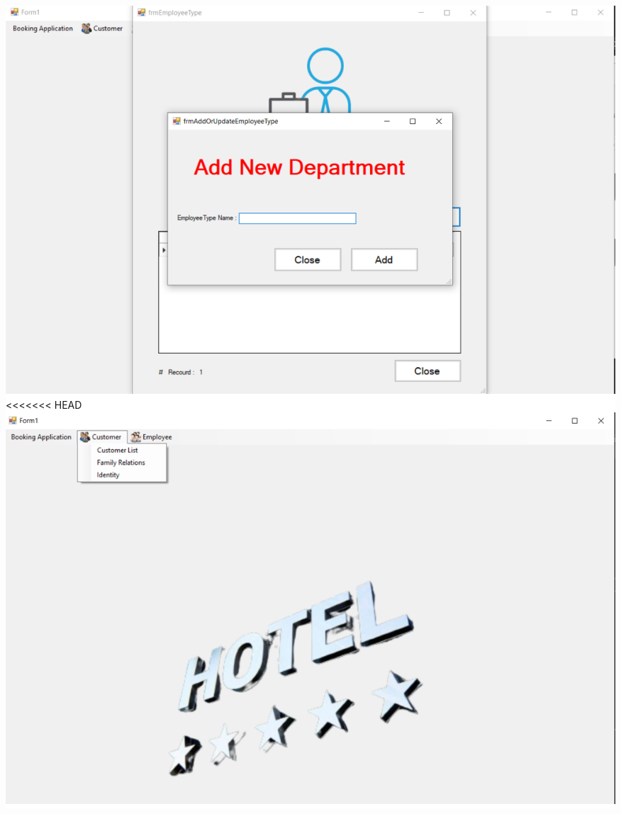   <img src="https://github.com/Abdullah2100/HotelManagementSystem/blob/main/projectImages/image_5.png" width="100%" title="hover text">
<<<<<<< HEAD
    <img src="https://github.com/Abdullah2100/HotelManagementSystem/blob/main/projectImages/image_6.png" width="100%" title="hover text">
